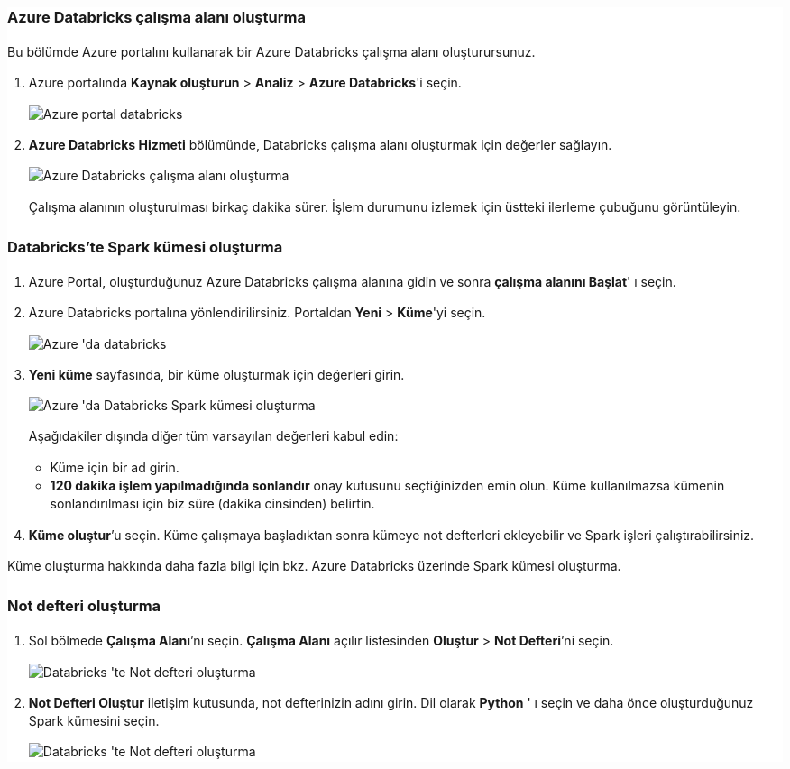 ### <a name="create-an-azure-databricks-workspace"></a>Azure Databricks çalışma alanı oluşturma

Bu bölümde Azure portalını kullanarak bir Azure Databricks çalışma alanı oluşturursunuz.

1. Azure portalında **Kaynak oluşturun** > **Analiz** > **Azure Databricks**'i seçin.

    ![Azure portal databricks](./media/data-lake-storage-quickstart-create-databricks-account/azure-databricks-on-portal.png "Azure portal databricks")

2. **Azure Databricks Hizmeti** bölümünde, Databricks çalışma alanı oluşturmak için değerler sağlayın.

    ![Azure Databricks çalışma alanı oluşturma](./media/data-lake-storage-events/new-databricks-service.png "Azure Databricks çalışma alanı oluşturma")

    Çalışma alanının oluşturulması birkaç dakika sürer. İşlem durumunu izlemek için üstteki ilerleme çubuğunu görüntüleyin.

### <a name="create-a-spark-cluster-in-databricks"></a>Databricks’te Spark kümesi oluşturma

1. [Azure Portal](https://portal.azure.com), oluşturduğunuz Azure Databricks çalışma alanına gidin ve sonra **çalışma alanını Başlat**' ı seçin.

2. Azure Databricks portalına yönlendirilirsiniz. Portaldan **Yeni** > **Küme**'yi seçin.

    ![Azure 'da databricks](./media/data-lake-storage-events/databricks-on-azure.png "Azure 'da databricks")

3. **Yeni küme** sayfasında, bir küme oluşturmak için değerleri girin.

    ![Azure 'da Databricks Spark kümesi oluşturma](./media/data-lake-storage-events/create-databricks-spark-cluster.png "Azure 'da Databricks Spark kümesi oluşturma")

    Aşağıdakiler dışında diğer tüm varsayılan değerleri kabul edin:

    * Küme için bir ad girin.
    * **120 dakika işlem yapılmadığında sonlandır** onay kutusunu seçtiğinizden emin olun. Küme kullanılmazsa kümenin sonlandırılması için biz süre (dakika cinsinden) belirtin.

4. **Küme oluştur**’u seçin. Küme çalışmaya başladıktan sonra kümeye not defterleri ekleyebilir ve Spark işleri çalıştırabilirsiniz.

Küme oluşturma hakkında daha fazla bilgi için bkz. [Azure Databricks üzerinde Spark kümesi oluşturma](https://docs.azuredatabricks.net/user-guide/clusters/create.html).

### <a name="create-a-notebook"></a>Not defteri oluşturma

1. Sol bölmede **Çalışma Alanı**’nı seçin. **Çalışma Alanı** açılır listesinden **Oluştur** > **Not Defteri**’ni seçin.

    ![Databricks 'te Not defteri oluşturma](./media/data-lake-storage-quickstart-create-databricks-account/databricks-create-notebook.png "Databricks 'te Not defteri oluşturma")

2. **Not Defteri Oluştur** iletişim kutusunda, not defterinizin adını girin. Dil olarak **Python** ' ı seçin ve daha önce oluşturduğunuz Spark kümesini seçin.

    ![Databricks 'te Not defteri oluşturma](./media/data-lake-storage-events/new-databricks-notebook.png "Databricks 'te Not defteri oluşturma")
